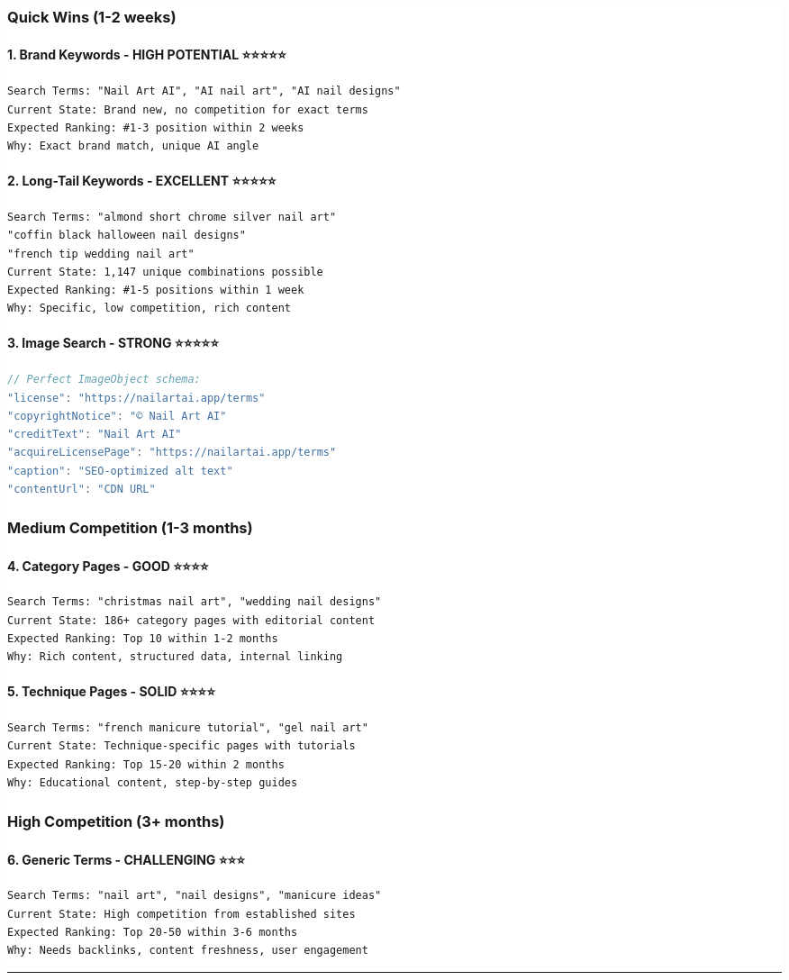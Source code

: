 ### **Quick Wins (1-2 weeks)**

#### **1. Brand Keywords - HIGH POTENTIAL** ⭐⭐⭐⭐⭐
```
Search Terms: "Nail Art AI", "AI nail art", "AI nail designs"
Current State: Brand new, no competition for exact terms
Expected Ranking: #1-3 position within 2 weeks
Why: Exact brand match, unique AI angle
```

#### **2. Long-Tail Keywords - EXCELLENT** ⭐⭐⭐⭐⭐
```
Search Terms: "almond short chrome silver nail art"
"coffin black halloween nail designs"
"french tip wedding nail art"
Current State: 1,147 unique combinations possible
Expected Ranking: #1-5 positions within 1 week
Why: Specific, low competition, rich content
```

#### **3. Image Search - STRONG** ⭐⭐⭐⭐⭐
```typescript
// Perfect ImageObject schema:
"license": "https://nailartai.app/terms"
"copyrightNotice": "© Nail Art AI"
"creditText": "Nail Art AI"
"acquireLicensePage": "https://nailartai.app/terms"
"caption": "SEO-optimized alt text"
"contentUrl": "CDN URL"
```

### **Medium Competition (1-3 months)**

#### **4. Category Pages - GOOD** ⭐⭐⭐⭐
```
Search Terms: "christmas nail art", "wedding nail designs"
Current State: 186+ category pages with editorial content
Expected Ranking: Top 10 within 1-2 months
Why: Rich content, structured data, internal linking
```

#### **5. Technique Pages - SOLID** ⭐⭐⭐⭐
```
Search Terms: "french manicure tutorial", "gel nail art"
Current State: Technique-specific pages with tutorials
Expected Ranking: Top 15-20 within 2 months
Why: Educational content, step-by-step guides
```

### **High Competition (3+ months)**

#### **6. Generic Terms - CHALLENGING** ⭐⭐⭐
```
Search Terms: "nail art", "nail designs", "manicure ideas"
Current State: High competition from established sites
Expected Ranking: Top 20-50 within 3-6 months
Why: Needs backlinks, content freshness, user engagement
```

---